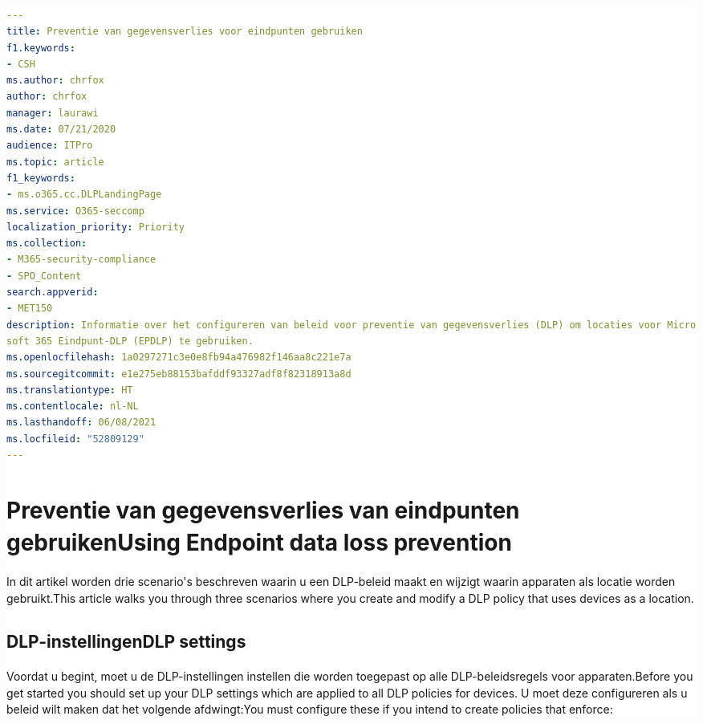 ```yaml
---
title: Preventie van gegevensverlies voor eindpunten gebruiken
f1.keywords:
- CSH
ms.author: chrfox
author: chrfox
manager: laurawi
ms.date: 07/21/2020
audience: ITPro
ms.topic: article
f1_keywords:
- ms.o365.cc.DLPLandingPage
ms.service: O365-seccomp
localization_priority: Priority
ms.collection:
- M365-security-compliance
- SPO_Content
search.appverid:
- MET150
description: Informatie over het configureren van beleid voor preventie van gegevensverlies (DLP) om locaties voor Microsoft 365 Eindpunt-DLP (EPDLP) te gebruiken.
ms.openlocfilehash: 1a0297271c3e0e8fb94a476982f146aa8c221e7a
ms.sourcegitcommit: e1e275eb88153bafddf93327adf8f82318913a8d
ms.translationtype: HT
ms.contentlocale: nl-NL
ms.lasthandoff: 06/08/2021
ms.locfileid: "52809129"
---
```

# <a name="using-endpoint-data-loss-prevention"></a><span data-ttu-id="738f7-103">Preventie van gegevensverlies van eindpunten gebruiken</span><span class="sxs-lookup"><span data-stu-id="738f7-103">Using Endpoint data loss prevention</span></span>

<span data-ttu-id="738f7-104">In dit artikel worden drie scenario's beschreven waarin u een DLP-beleid maakt en wijzigt waarin apparaten als locatie worden gebruikt.</span><span class="sxs-lookup"><span data-stu-id="738f7-104">This article walks you through three scenarios where you create and modify a DLP policy that uses devices as a location.</span></span>

## <a name="dlp-settings"></a><span data-ttu-id="738f7-105">DLP-instellingen</span><span class="sxs-lookup"><span data-stu-id="738f7-105">DLP settings</span></span>

<span data-ttu-id="738f7-106">Voordat u begint, moet u de DLP-instellingen instellen die worden toegepast op alle DLP-beleidsregels voor apparaten.</span><span class="sxs-lookup"><span data-stu-id="738f7-106">Before you get started you should set up your DLP settings which are applied to all DLP policies for devices.</span></span> <span data-ttu-id="738f7-107">U moet deze configureren als u beleid wilt maken dat het volgende afdwingt:</span><span class="sxs-lookup"><span data-stu-id="738f7-107">You must configure these if you intend to create policies that enforce:</span></span>

